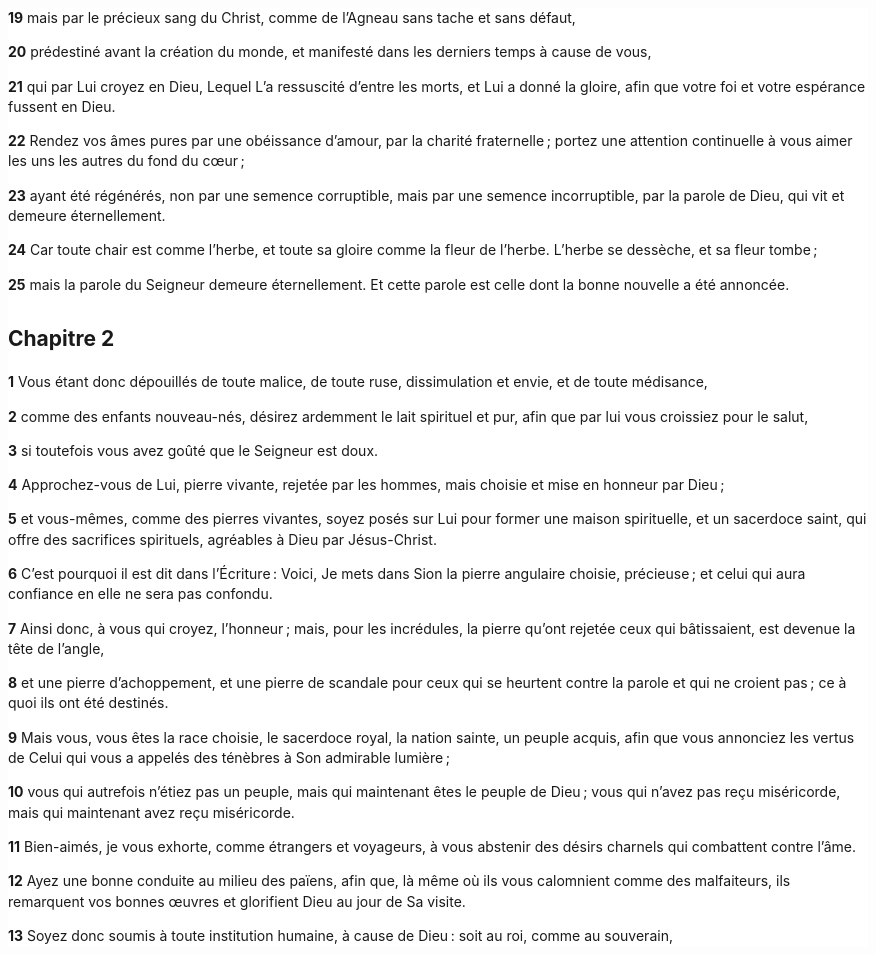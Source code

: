 **19** mais par le précieux sang du Christ, comme de l’Agneau sans tache et sans défaut,

**20** prédestiné avant la création du monde, et manifesté dans les derniers temps à cause de vous,

**21** qui par Lui croyez en Dieu, Lequel L’a ressuscité d’entre les morts, et Lui a donné la gloire, afin que votre foi et votre espérance fussent en Dieu.

**22** Rendez vos âmes pures par une obéissance d’amour, par la charité fraternelle ; portez une attention continuelle à vous aimer les uns les autres du fond du cœur ;

**23** ayant été régénérés, non par une semence corruptible, mais par une semence incorruptible, par la parole de Dieu, qui vit et demeure éternellement.

**24** Car toute chair est comme l’herbe, et toute sa gloire comme la fleur de l’herbe. L’herbe se dessèche, et sa fleur tombe ;

**25** mais la parole du Seigneur demeure éternellement. Et cette parole est celle dont la bonne nouvelle a été annoncée.

## Chapitre 2

**1** Vous étant donc dépouillés de toute malice, de toute ruse, dissimulation et envie, et de toute médisance,

**2** comme des enfants nouveau-nés, désirez ardemment le lait spirituel et pur, afin que par lui vous croissiez pour le salut,

**3** si toutefois vous avez goûté que le Seigneur est doux.

**4** Approchez-vous de Lui, pierre vivante, rejetée par les hommes, mais choisie et mise en honneur par Dieu ;

**5** et vous-mêmes, comme des pierres vivantes, soyez posés sur Lui pour former une maison spirituelle, et un sacerdoce saint, qui offre des sacrifices spirituels, agréables à Dieu par Jésus-Christ.

**6** C’est pourquoi il est dit dans l’Écriture : Voici, Je mets dans Sion la pierre angulaire choisie, précieuse ; et celui qui aura confiance en elle ne sera pas confondu.

**7** Ainsi donc, à vous qui croyez, l’honneur ; mais, pour les incrédules, la pierre qu’ont rejetée ceux qui bâtissaient, est devenue la tête de l’angle,

**8** et une pierre d’achoppement, et une pierre de scandale pour ceux qui se heurtent contre la parole et qui ne croient pas ; ce à quoi ils ont été destinés.

**9** Mais vous, vous êtes la race choisie, le sacerdoce royal, la nation sainte, un peuple acquis, afin que vous annonciez les vertus de Celui qui vous a appelés des ténèbres à Son admirable lumière ;

**10** vous qui autrefois n’étiez pas un peuple, mais qui maintenant êtes le peuple de Dieu ; vous qui n’avez pas reçu miséricorde, mais qui maintenant avez reçu miséricorde.

**11** Bien-aimés, je vous exhorte, comme étrangers et voyageurs, à vous abstenir des désirs charnels qui combattent contre l’âme.

**12** Ayez une bonne conduite au milieu des païens, afin que, là même où ils vous calomnient comme des malfaiteurs, ils remarquent vos bonnes œuvres et glorifient Dieu au jour de Sa visite.

**13** Soyez donc soumis à toute institution humaine, à cause de Dieu : soit au roi, comme au souverain,
